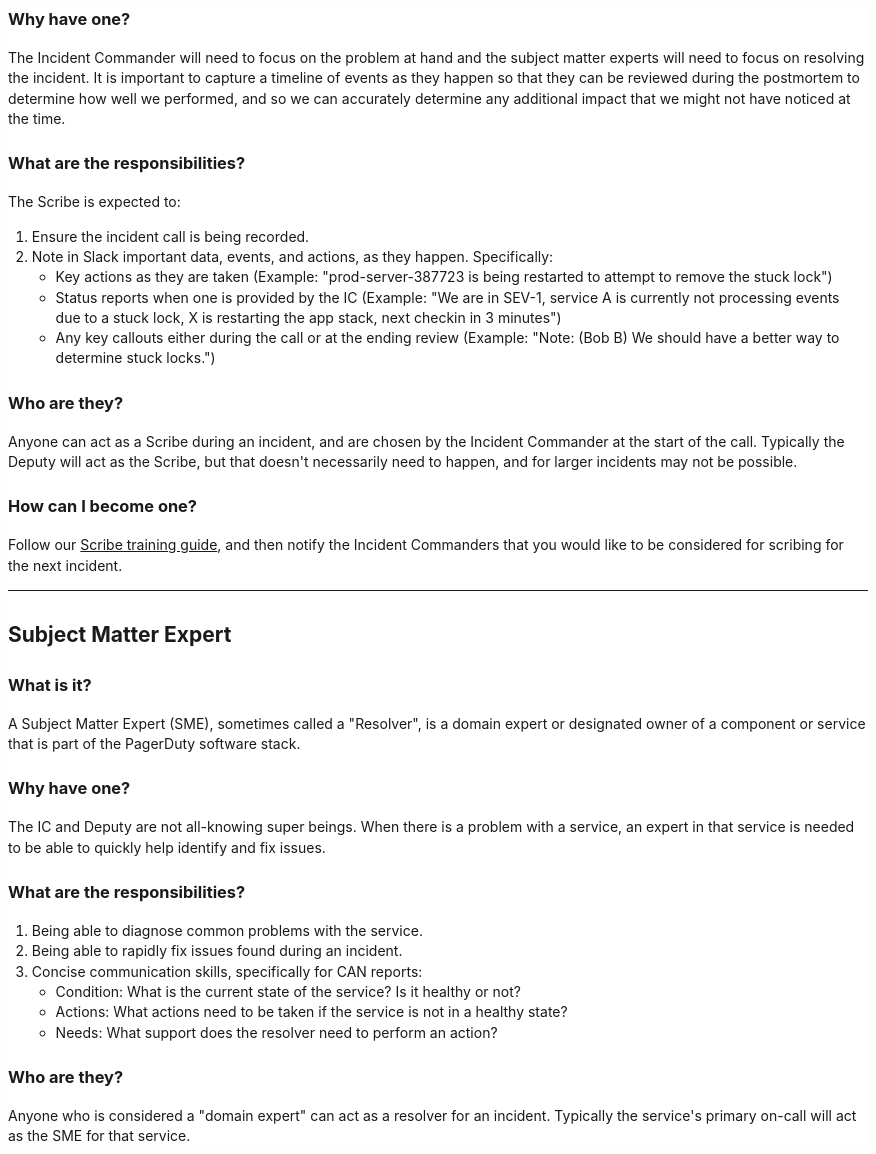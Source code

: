 ### Why have one?
The Incident Commander will need to focus on the problem at hand and the subject matter experts will need to focus on resolving the incident. It is important to capture a timeline of events as they happen so that they can be reviewed during the postmortem to determine how well we performed, and so we can accurately determine any additional impact that we might not have noticed at the time.

### What are the responsibilities?
The Scribe is expected to:

1. Ensure the incident call is being recorded.
1. Note in Slack important data, events, and actions, as they happen. Specifically:
    * Key actions as they are taken (Example: "prod-server-387723 is being restarted to attempt to remove the stuck lock")
    * Status reports when one is provided by the IC (Example: "We are in SEV-1, service A is currently not processing events due to a stuck lock, X is restarting the app stack, next checkin in 3 minutes")
    * Any key callouts either during the call or at the ending review (Example: "Note: (Bob B) We should have a better way to determine stuck locks.")

### Who are they?
Anyone can act as a Scribe during an incident, and are chosen by the Incident Commander at the start of the call. Typically the Deputy will act as the Scribe, but that doesn't necessarily need to happen, and for larger incidents may not be possible.

### How can I become one?
Follow our [Scribe training guide](../training/scribe.md), and then notify the Incident Commanders that you would like to be considered for scribing for the next incident.

---

## Subject Matter Expert

### What is it?
A Subject Matter Expert (SME), sometimes called a "Resolver", is a domain expert or designated owner of a component or service that is part of the PagerDuty software stack.

### Why have one?
The IC and Deputy are not all-knowing super beings. When there is a problem with a service, an expert in that service is needed to be able to quickly help identify and fix issues.

### What are the responsibilities?
1. Being able to diagnose common problems with the service.
1. Being able to rapidly fix issues found during an incident.
1. Concise communication skills, specifically for CAN reports:
    * Condition: What is the current state of the service? Is it healthy or not?
    * Actions: What actions need to be taken if the service is not in a healthy state?
    * Needs: What support does the resolver need to perform an action?

### Who are they?
Anyone who is considered a "domain expert" can act as a resolver for an incident. Typically the service's primary on-call will act as the SME for that service.
